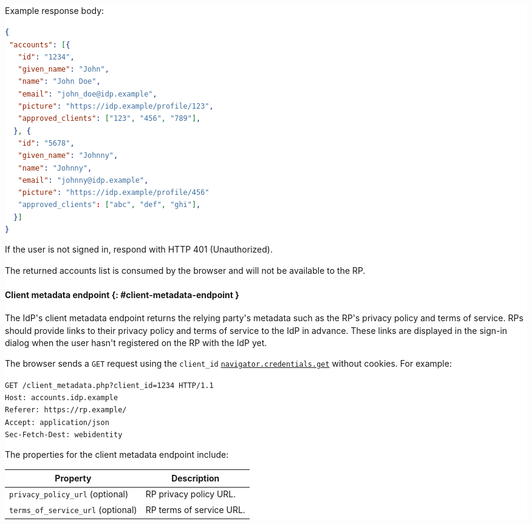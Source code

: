 Example response body:

```json
{
 "accounts": [{
   "id": "1234",
   "given_name": "John",
   "name": "John Doe",
   "email": "john_doe@idp.example",
   "picture": "https://idp.example/profile/123",
   "approved_clients": ["123", "456", "789"],
  }, {
   "id": "5678",
   "given_name": "Johnny",
   "name": "Johnny",
   "email": "johnny@idp.example",
   "picture": "https://idp.example/profile/456"
   "approved_clients": ["abc", "def", "ghi"],
  }]
}
```

If the user is not signed in, respond with HTTP 401 (Unauthorized).

The returned accounts list is consumed by the browser and will not be
available to the RP.

#### Client metadata endpoint {: #client-metadata-endpoint }

The IdP's client metadata endpoint returns the relying party's metadata such as
the RP's privacy policy and terms of service. RPs should provide links to their
privacy policy and terms of service to the IdP in advance. These links are
displayed in the sign-in dialog when the user hasn't registered on the RP with
the IdP yet.

The browser sends a `GET` request using the `client_id`
[`navigator.credentials.get`](#sign-into-rp) without cookies. For example:

```http
GET /client_metadata.php?client_id=1234 HTTP/1.1
Host: accounts.idp.example
Referer: https://rp.example/
Accept: application/json
Sec-Fetch-Dest: webidentity
```

The properties for the client metadata endpoint include:

<table class="with-heading-tint with-borders">
  <thead>
    <tr>
      <th>Property</th>
      <th>Description</th>
    </tr>
  </thead>
  <tr>
    <td><code>privacy_policy_url</code> (optional)</td>
    <td>RP privacy policy URL.</td>
  </tr>
  <tr>
     <td><code>terms_of_service_url</code> (optional)</td>
     <td>RP terms of service URL.</td>
  </tr>
</table>
